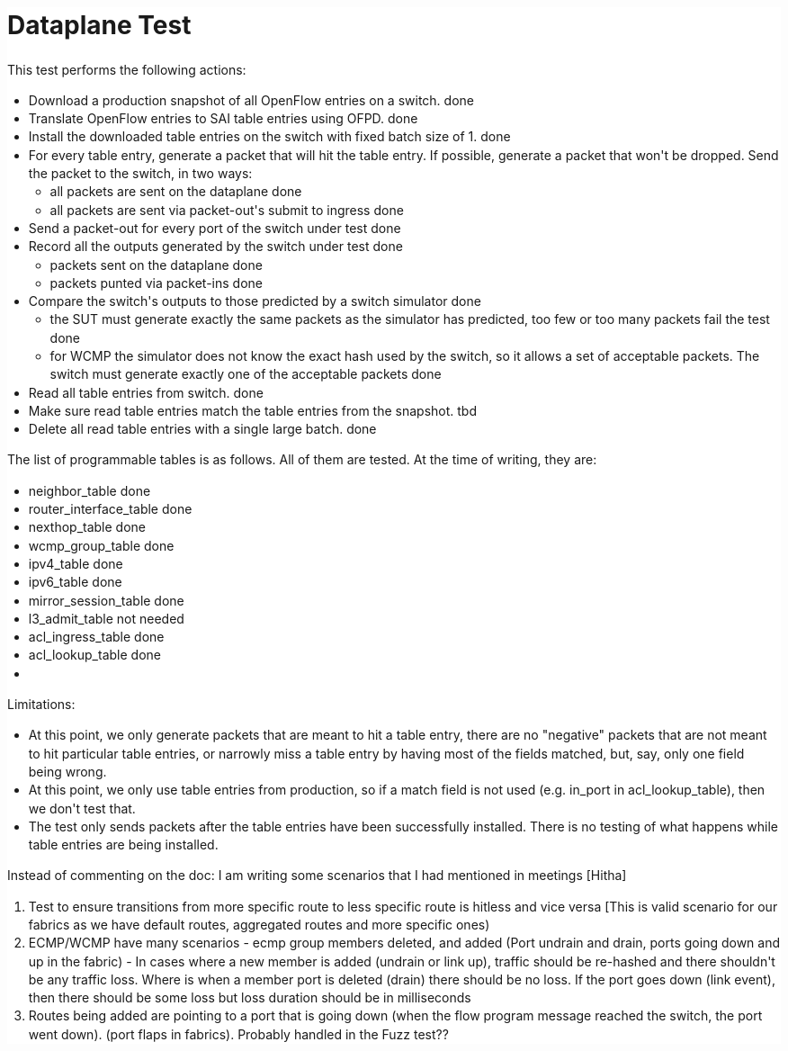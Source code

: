 # Dataplane Test

This test performs the following actions:
-   Download a production snapshot of all OpenFlow entries on a switch. done
-   Translate OpenFlow entries to SAI table entries using OFPD. done
-   Install the downloaded table entries on the switch with fixed batch size of 1. done
-   For every table entry, generate a packet that will hit the table entry. If possible, generate a packet that won't be dropped. Send the packet to the switch, in two ways:
    -   all packets are sent on the dataplane done
    -   all packets are sent via packet-out's submit to ingress done
-   Send a packet-out for every port of the switch under test done
-   Record all the outputs generated by the switch under test done
    -   packets sent on the dataplane done
    -   packets punted via packet-ins done
-   Compare the switch's outputs to those predicted by a switch simulator done
    -   the SUT must generate exactly the same packets as the simulator has predicted, too few or too many packets fail the test done
    -   for WCMP the simulator does not know the exact hash used by the switch, so it allows a set of acceptable packets. The switch must generate exactly one of the acceptable packets done
-   Read all table entries from switch. done
-   Make sure read table entries match the table entries from the snapshot. tbd
-   Delete all read table entries with a single large batch. done

The list of programmable tables is as follows. All of them are tested. At the time of writing, they are:

-   neighbor_table done
-   router_interface_table done
-   nexthop_table done
-   wcmp_group_table done
-   ipv4_table done
-   ipv6_table done
-   mirror_session_table done
-   l3_admit_table not needed
-   acl_ingress_table done
-   acl_lookup_table done
-

Limitations:

-   At this point, we only generate packets that are meant to hit a table entry, there are no "negative" packets that are not meant to hit particular table entries, or narrowly miss a table entry by having most of the fields matched, but, say, only one field being wrong.
-   At this point, we only use table entries from production, so if a match field is not used (e.g. in_port in acl_lookup_table), then we don't test that.
-   The test only sends packets after the table entries have been successfully installed. There is no testing of what happens while table entries are being installed.

Instead of commenting on the doc: I am writing  some scenarios that I had mentioned in meetings [Hitha]

1.  Test to ensure transitions from more specific route to less specific route is hitless and vice versa [This is valid scenario for our fabrics as  we have default routes, aggregated routes and more specific ones)
1.  ECMP/WCMP have many scenarios - ecmp group members deleted, and added (Port undrain and drain, ports going down and up in the fabric)  - In cases where a new member is added (undrain or link up), traffic should be re-hashed and there shouldn't be any traffic loss. Where is when a member port is deleted (drain) there should be no loss. If the port goes down (link event), then there should be some loss but loss duration should be in milliseconds
1.  Routes being added are pointing to a port that is going down (when the flow program message reached the switch, the port went down). (port flaps in fabrics). Probably handled in the Fuzz test??
